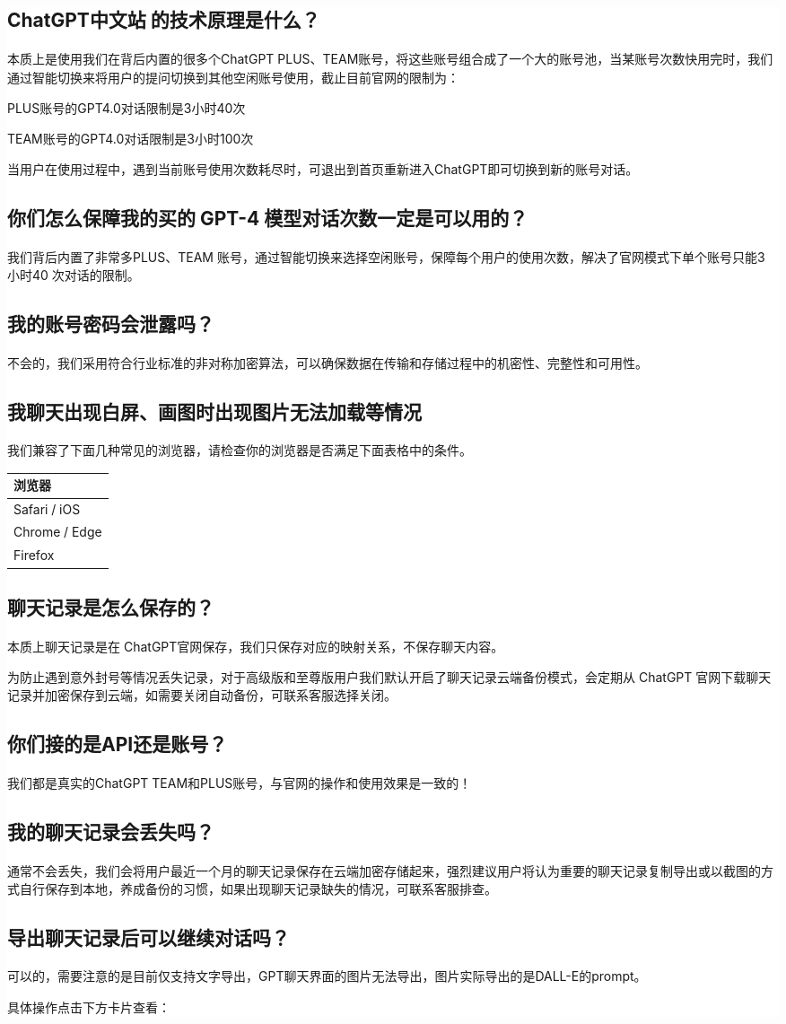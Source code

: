 ## ChatGPT中文站 的技术原理是什么？

本质上是使用我们在背后内置的很多个ChatGPT PLUS、TEAM账号，将这些账号组合成了一个大的账号池，当某账号次数快用完时，我们通过智能切换来将用户的提问切换到其他空闲账号使用，截止目前官网的限制为：

PLUS账号的GPT4.0对话限制是3小时40次

TEAM账号的GPT4.0对话限制是3小时100次

当用户在使用过程中，遇到当前账号使用次数耗尽时，可退出到首页重新进入ChatGPT即可切换到新的账号对话。

## 你们怎么保障我的买的 GPT-4 模型对话次数一定是可以用的？

我们背后内置了非常多PLUS、TEAM 账号，通过智能切换来选择空闲账号，保障每个用户的使用次数，解决了官网模式下单个账号只能3 小时40 次对话的限制。

## 我的账号密码会泄露吗？

不会的，我们采用符合行业标准的非对称加密算法，可以确保数据在传输和存储过程中的机密性、完整性和可用性。

## 我聊天出现白屏、画图时出现图片无法加载等情况

我们兼容了下面几种常见的浏览器，请检查你的浏览器是否满足下面表格中的条件。

| 浏览器        |
| :------------ |
| Safari / iOS  |
| Chrome / Edge |
| Firefox       |

## 聊天记录是怎么保存的？

本质上聊天记录是在 ChatGPT官网保存，我们只保存对应的映射关系，不保存聊天内容。

为防止遇到意外封号等情况丢失记录，对于高级版和至尊版用户我们默认开启了聊天记录云端备份模式，会定期从 ChatGPT 官网下载聊天记录并加密保存到云端，如需要关闭自动备份，可联系客服选择关闭。

## 你们接的是API还是账号？

我们都是真实的ChatGPT TEAM和PLUS账号，与官网的操作和使用效果是一致的！

## 我的聊天记录会丢失吗？

通常不会丢失，我们会将用户最近一个月的聊天记录保存在云端加密存储起来，强烈建议用户将认为重要的聊天记录复制导出或以截图的方式自行保存到本地，养成备份的习惯，如果出现聊天记录缺失的情况，可联系客服排查。

## 导出聊天记录后可以继续对话吗？

可以的，需要注意的是目前仅支持文字导出，GPT聊天界面的图片无法导出，图片实际导出的是DALL-E的prompt。

具体操作点击下方卡片查看：
